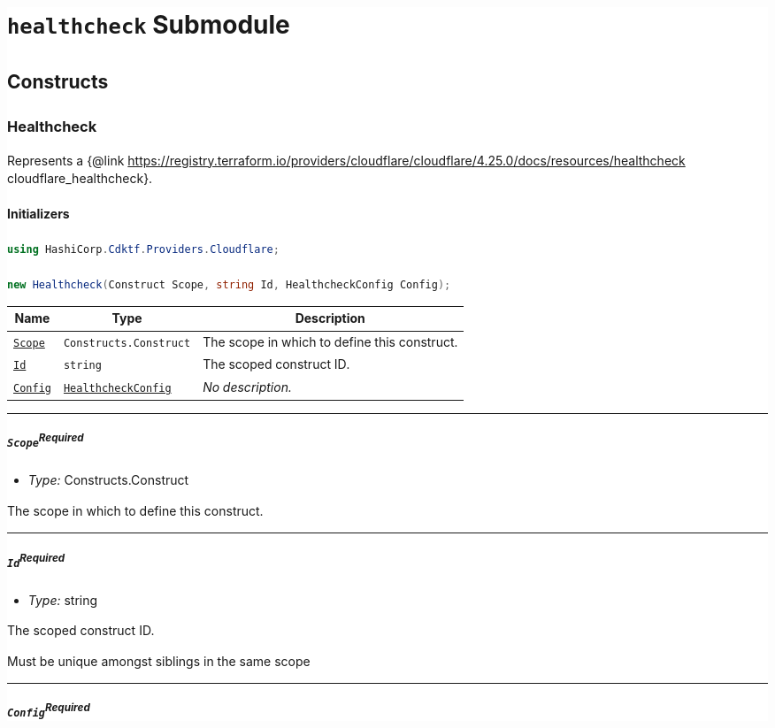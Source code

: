 # `healthcheck` Submodule <a name="`healthcheck` Submodule" id="@cdktf/provider-cloudflare.healthcheck"></a>

## Constructs <a name="Constructs" id="Constructs"></a>

### Healthcheck <a name="Healthcheck" id="@cdktf/provider-cloudflare.healthcheck.Healthcheck"></a>

Represents a {@link https://registry.terraform.io/providers/cloudflare/cloudflare/4.25.0/docs/resources/healthcheck cloudflare_healthcheck}.

#### Initializers <a name="Initializers" id="@cdktf/provider-cloudflare.healthcheck.Healthcheck.Initializer"></a>

```csharp
using HashiCorp.Cdktf.Providers.Cloudflare;

new Healthcheck(Construct Scope, string Id, HealthcheckConfig Config);
```

| **Name** | **Type** | **Description** |
| --- | --- | --- |
| <code><a href="#@cdktf/provider-cloudflare.healthcheck.Healthcheck.Initializer.parameter.scope">Scope</a></code> | <code>Constructs.Construct</code> | The scope in which to define this construct. |
| <code><a href="#@cdktf/provider-cloudflare.healthcheck.Healthcheck.Initializer.parameter.id">Id</a></code> | <code>string</code> | The scoped construct ID. |
| <code><a href="#@cdktf/provider-cloudflare.healthcheck.Healthcheck.Initializer.parameter.config">Config</a></code> | <code><a href="#@cdktf/provider-cloudflare.healthcheck.HealthcheckConfig">HealthcheckConfig</a></code> | *No description.* |

---

##### `Scope`<sup>Required</sup> <a name="Scope" id="@cdktf/provider-cloudflare.healthcheck.Healthcheck.Initializer.parameter.scope"></a>

- *Type:* Constructs.Construct

The scope in which to define this construct.

---

##### `Id`<sup>Required</sup> <a name="Id" id="@cdktf/provider-cloudflare.healthcheck.Healthcheck.Initializer.parameter.id"></a>

- *Type:* string

The scoped construct ID.

Must be unique amongst siblings in the same scope

---

##### `Config`<sup>Required</sup> <a name="Config" id="@cdktf/provider-cloudflare.healthcheck.Healthcheck.Initializer.parameter.config"></a>
